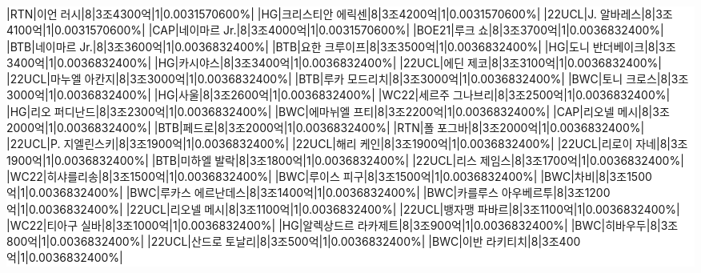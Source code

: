 |RTN|이언 러시|8|3조4300억|1|0.0031570600%|
|HG|크리스티안 에릭센|8|3조4200억|1|0.0031570600%|
|22UCL|J. 알바레스|8|3조4100억|1|0.0031570600%|
|CAP|네이마르 Jr.|8|3조4000억|1|0.0031570600%|
|BOE21|루크 쇼|8|3조3700억|1|0.0036832400%|
|BTB|네이마르 Jr.|8|3조3600억|1|0.0036832400%|
|BTB|요한 크루이프|8|3조3500억|1|0.0036832400%|
|HG|도니 반더베이크|8|3조3400억|1|0.0036832400%|
|HG|카시야스|8|3조3400억|1|0.0036832400%|
|22UCL|에딘 제코|8|3조3100억|1|0.0036832400%|
|22UCL|마누엘 아칸지|8|3조3000억|1|0.0036832400%|
|BTB|루카 모드리치|8|3조3000억|1|0.0036832400%|
|BWC|토니 크로스|8|3조3000억|1|0.0036832400%|
|HG|사울|8|3조2600억|1|0.0036832400%|
|WC22|세르주 그나브리|8|3조2500억|1|0.0036832400%|
|HG|리오 퍼디난드|8|3조2300억|1|0.0036832400%|
|BWC|에마뉘엘 프티|8|3조2200억|1|0.0036832400%|
|CAP|리오넬 메시|8|3조2000억|1|0.0036832400%|
|BTB|페드로|8|3조2000억|1|0.0036832400%|
|RTN|폴 포그바|8|3조2000억|1|0.0036832400%|
|22UCL|P. 지엘린스키|8|3조1900억|1|0.0036832400%|
|22UCL|해리 케인|8|3조1900억|1|0.0036832400%|
|22UCL|리로이 자네|8|3조1900억|1|0.0036832400%|
|BTB|미하엘 발락|8|3조1800억|1|0.0036832400%|
|22UCL|리스 제임스|8|3조1700억|1|0.0036832400%|
|WC22|히샤를리송|8|3조1500억|1|0.0036832400%|
|BWC|루이스 피구|8|3조1500억|1|0.0036832400%|
|BWC|차비|8|3조1500억|1|0.0036832400%|
|BWC|루카스 에르난데스|8|3조1400억|1|0.0036832400%|
|BWC|카를루스 아우베르투|8|3조1200억|1|0.0036832400%|
|22UCL|리오넬 메시|8|3조1100억|1|0.0036832400%|
|22UCL|뱅자맹 파바르|8|3조1100억|1|0.0036832400%|
|WC22|티아구 실바|8|3조1000억|1|0.0036832400%|
|HG|알렉상드르 라카제트|8|3조900억|1|0.0036832400%|
|BWC|히바우두|8|3조800억|1|0.0036832400%|
|22UCL|산드로 토날리|8|3조500억|1|0.0036832400%|
|BWC|이반 라키티치|8|3조400억|1|0.0036832400%|
